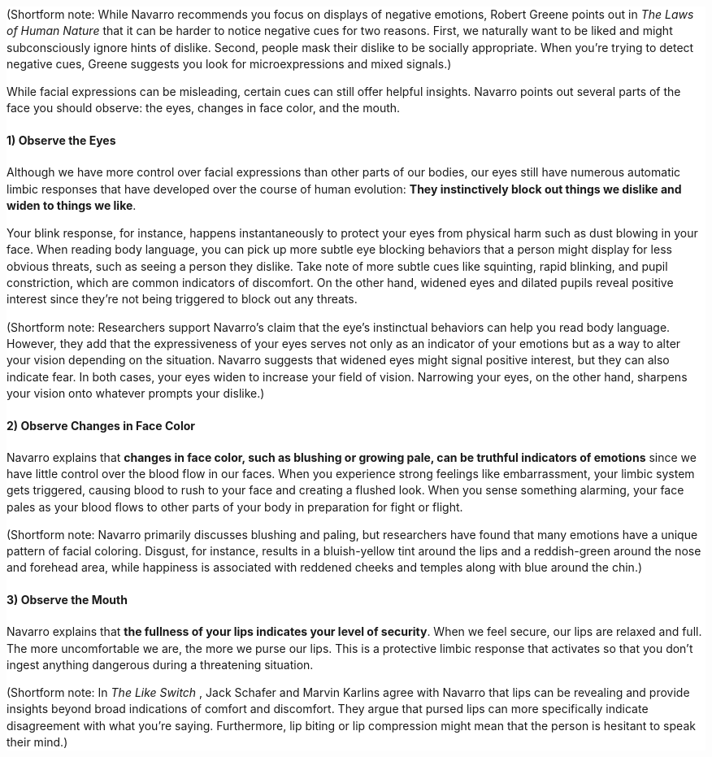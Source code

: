 (Shortform note: While Navarro recommends you focus on displays of negative emotions, Robert Greene points out in _The Laws of Human Nature_ that it can be harder to notice negative cues for two reasons. First, we naturally want to be liked and might subconsciously ignore hints of dislike. Second, people mask their dislike to be socially appropriate. When you’re trying to detect negative cues, Greene suggests you look for microexpressions and mixed signals.)

While facial expressions can be misleading, certain cues can still offer helpful insights. Navarro points out several parts of the face you should observe: the eyes, changes in face color, and the mouth.

#### 1) Observe the Eyes

Although we have more control over facial expressions than other parts of our bodies, our eyes still have numerous automatic limbic responses that have developed over the course of human evolution: **They instinctively block out things we dislike and widen to things we like**.

Your blink response, for instance, happens instantaneously to protect your eyes from physical harm such as dust blowing in your face. When reading body language, you can pick up more subtle eye blocking behaviors that a person might display for less obvious threats, such as seeing a person they dislike. Take note of more subtle cues like squinting, rapid blinking, and pupil constriction, which are common indicators of discomfort. On the other hand, widened eyes and dilated pupils reveal positive interest since they’re not being triggered to block out any threats.

(Shortform note: Researchers support Navarro’s claim that the eye’s instinctual behaviors can help you read body language. However, they add that the expressiveness of your eyes serves not only as an indicator of your emotions but as a way to alter your vision depending on the situation. Navarro suggests that widened eyes might signal positive interest, but they can also indicate fear. In both cases, your eyes widen to increase your field of vision. Narrowing your eyes, on the other hand, sharpens your vision onto whatever prompts your dislike.)

#### 2) Observe Changes in Face Color

Navarro explains that **changes in face color, such as blushing or growing pale, can be truthful indicators of emotions** since we have little control over the blood flow in our faces. When you experience strong feelings like embarrassment, your limbic system gets triggered, causing blood to rush to your face and creating a flushed look. When you sense something alarming, your face pales as your blood flows to other parts of your body in preparation for fight or flight.

(Shortform note: Navarro primarily discusses blushing and paling, but researchers have found that many emotions have a unique pattern of facial coloring. Disgust, for instance, results in a bluish-yellow tint around the lips and a reddish-green around the nose and forehead area, while happiness is associated with reddened cheeks and temples along with blue around the chin.)

#### 3) Observe the Mouth

Navarro explains that **the fullness of your lips indicates your level of security**. When we feel secure, our lips are relaxed and full. The more uncomfortable we are, the more we purse our lips. This is a protective limbic response that activates so that you don’t ingest anything dangerous during a threatening situation.

(Shortform note: In _The Like Switch_ , Jack Schafer and Marvin Karlins agree with Navarro that lips can be revealing and provide insights beyond broad indications of comfort and discomfort. They argue that pursed lips can more specifically indicate disagreement with what you’re saying. Furthermore, lip biting or lip compression might mean that the person is hesitant to speak their mind.)
